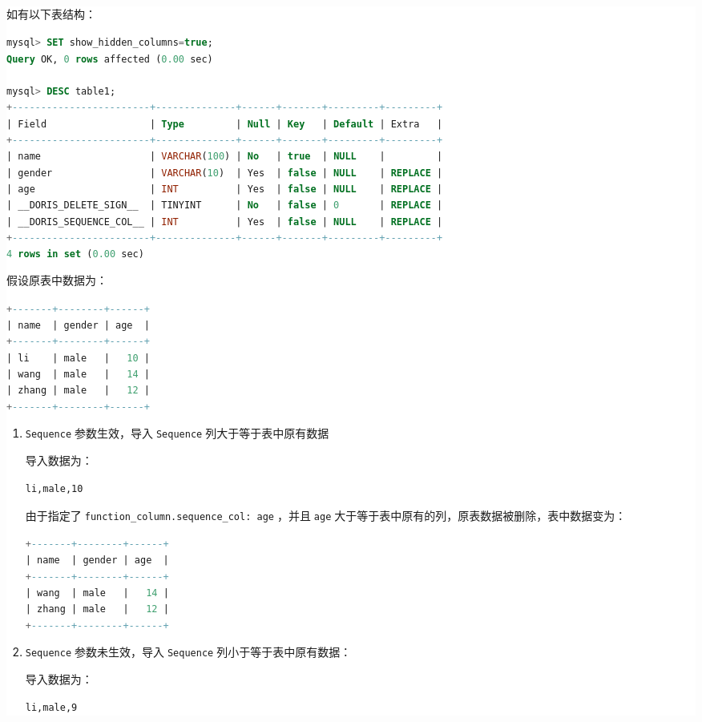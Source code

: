如有以下表结构：

```sql
mysql> SET show_hidden_columns=true;
Query OK, 0 rows affected (0.00 sec)

mysql> DESC table1;
+------------------------+--------------+------+-------+---------+---------+
| Field                  | Type         | Null | Key   | Default | Extra   |
+------------------------+--------------+------+-------+---------+---------+
| name                   | VARCHAR(100) | No   | true  | NULL    |         |
| gender                 | VARCHAR(10)  | Yes  | false | NULL    | REPLACE |
| age                    | INT          | Yes  | false | NULL    | REPLACE |
| __DORIS_DELETE_SIGN__  | TINYINT      | No   | false | 0       | REPLACE |
| __DORIS_SEQUENCE_COL__ | INT          | Yes  | false | NULL    | REPLACE |
+------------------------+--------------+------+-------+---------+---------+
4 rows in set (0.00 sec)
```

假设原表中数据为：

```sql
+-------+--------+------+
| name  | gender | age  |
+-------+--------+------+
| li    | male   |   10 |
| wang  | male   |   14 |
| zhang | male   |   12 |
+-------+--------+------+
```

1. `Sequence` 参数生效，导入 `Sequence` 列大于等于表中原有数据

    导入数据为：

    ```text
    li,male,10
    ```

    由于指定了 `function_column.sequence_col: age` ，并且 `age` 大于等于表中原有的列，原表数据被删除，表中数据变为：

    ```sql
    +-------+--------+------+
    | name  | gender | age  |
    +-------+--------+------+
    | wang  | male   |   14 |
    | zhang | male   |   12 |
    +-------+--------+------+
    ```

2. `Sequence` 参数未生效，导入 `Sequence` 列小于等于表中原有数据：

    导入数据为：

    ```text
    li,male,9
    ```
